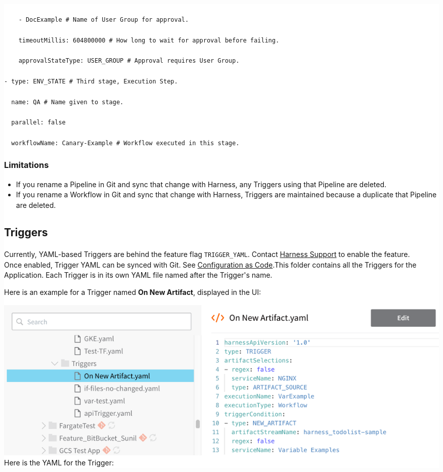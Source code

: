```
  
    - DocExample # Name of User Group for approval.  
  
    timeoutMillis: 604800000 # How long to wait for approval before failing.  
  
    approvalStateType: USER_GROUP # Approval requires User Group.  
  
- type: ENV_STATE # Third stage, Execution Step.  
  
  name: QA # Name given to stage.  
  
  parallel: false  
  
  workflowName: Canary-Example # Workflow executed in this stage.
```
### Limitations

* If you rename a Pipeline in Git and sync that change with Harness, any Triggers using that Pipeline are deleted.
* If you rename a Workflow in Git and sync that change with Harness, Triggers are maintained because a duplicate that Pipeline are deleted.

## Triggers

Currently, YAML-based Triggers are behind the feature flag `TRIGGER_YAML`. Contact [Harness Support](mailto:support@harness.io) to enable the feature.  
Once enabled, Trigger YAML can be synced with Git. See [Configuration as Code](../../config-as-code/configuration-as-code.md).This folder contains all the Triggers for the Application. Each Trigger is in its own YAML file named after the Trigger's name.

Here is an example for a Trigger named **On New Artifact**, displayed in the UI:

![](./static/harness-yaml-code-reference-17.png)
Here is the YAML for the Trigger:

